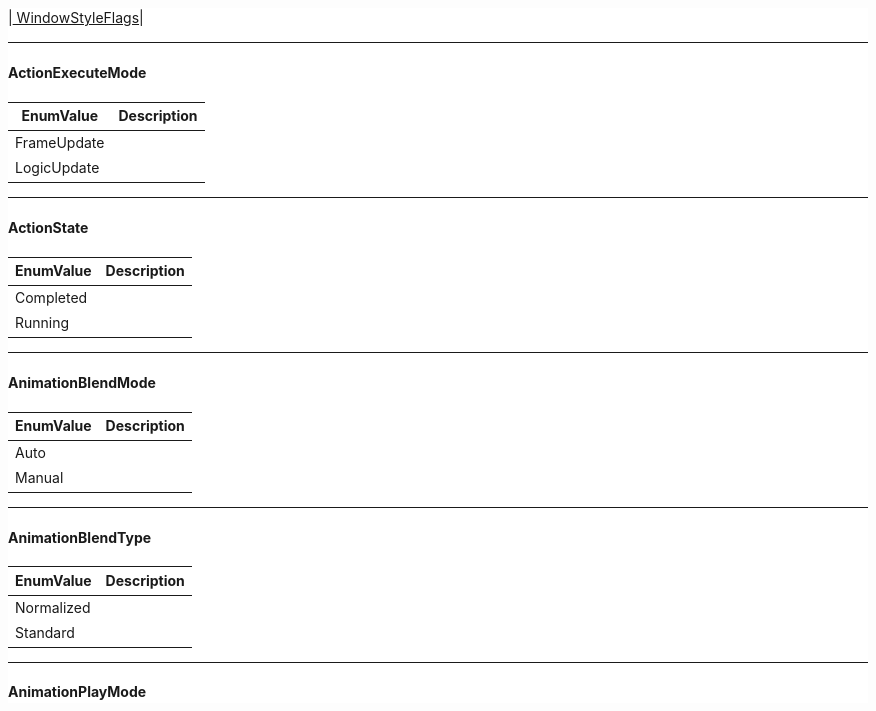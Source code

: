 |[ WindowStyleFlags](https://plasmaengine.github.io/PlasmaDocs/Plasma1/C++/code_reference/enum_reference.md#windowstyleflags)|



---  
 #### ActionExecuteMode



|EnumValue|Description|
|---|---|
|FrameUpdate||
|LogicUpdate||

---  


 #### ActionState



|EnumValue|Description|
|---|---|
|Completed||
|Running||

---  


 #### AnimationBlendMode



|EnumValue|Description|
|---|---|
|Auto||
|Manual||

---  


 #### AnimationBlendType



|EnumValue|Description|
|---|---|
|Normalized||
|Standard||

---  


 #### AnimationPlayMode
